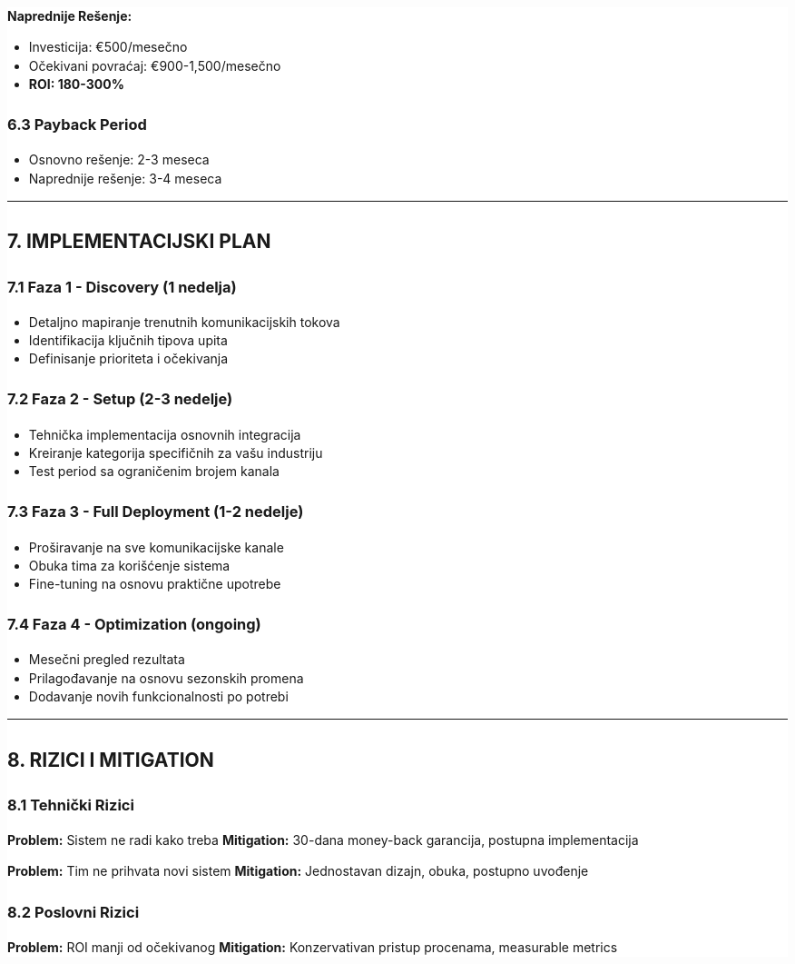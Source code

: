 **Naprednije Rešenje:**
- Investicija: €500/mesečno
- Očekivani povraćaj: €900-1,500/mesečno
- **ROI: 180-300%**

### 6.3 Payback Period

- Osnovno rešenje: 2-3 meseca
- Naprednije rešenje: 3-4 meseca

---

## 7. IMPLEMENTACIJSKI PLAN

### 7.1 Faza 1 - Discovery (1 nedelja)
- Detaljno mapiranje trenutnih komunikacijskih tokova
- Identifikacija ključnih tipova upita
- Definisanje prioriteta i očekivanja

### 7.2 Faza 2 - Setup (2-3 nedelje)
- Tehnička implementacija osnovnih integracija
- Kreiranje kategorija specifičnih za vašu industriju
- Test period sa ograničenim brojem kanala

### 7.3 Faza 3 - Full Deployment (1-2 nedelje)
- Proširavanje na sve komunikacijske kanale
- Obuka tima za korišćenje sistema
- Fine-tuning na osnovu praktične upotrebe

### 7.4 Faza 4 - Optimization (ongoing)
- Mesečni pregled rezultata
- Prilagođavanje na osnovu sezonskih promena
- Dodavanje novih funkcionalnosti po potrebi

---

## 8. RIZICI I MITIGATION

### 8.1 Tehnički Rizici

**Problem:** Sistem ne radi kako treba
**Mitigation:** 30-dana money-back garancija, postupna implementacija

**Problem:** Tim ne prihvata novi sistem
**Mitigation:** Jednostavan dizajn, obuka, postupno uvođenje

### 8.2 Poslovni Rizici

**Problem:** ROI manji od očekivanog
**Mitigation:** Konzervativan pristup procenama, measurable metrics
